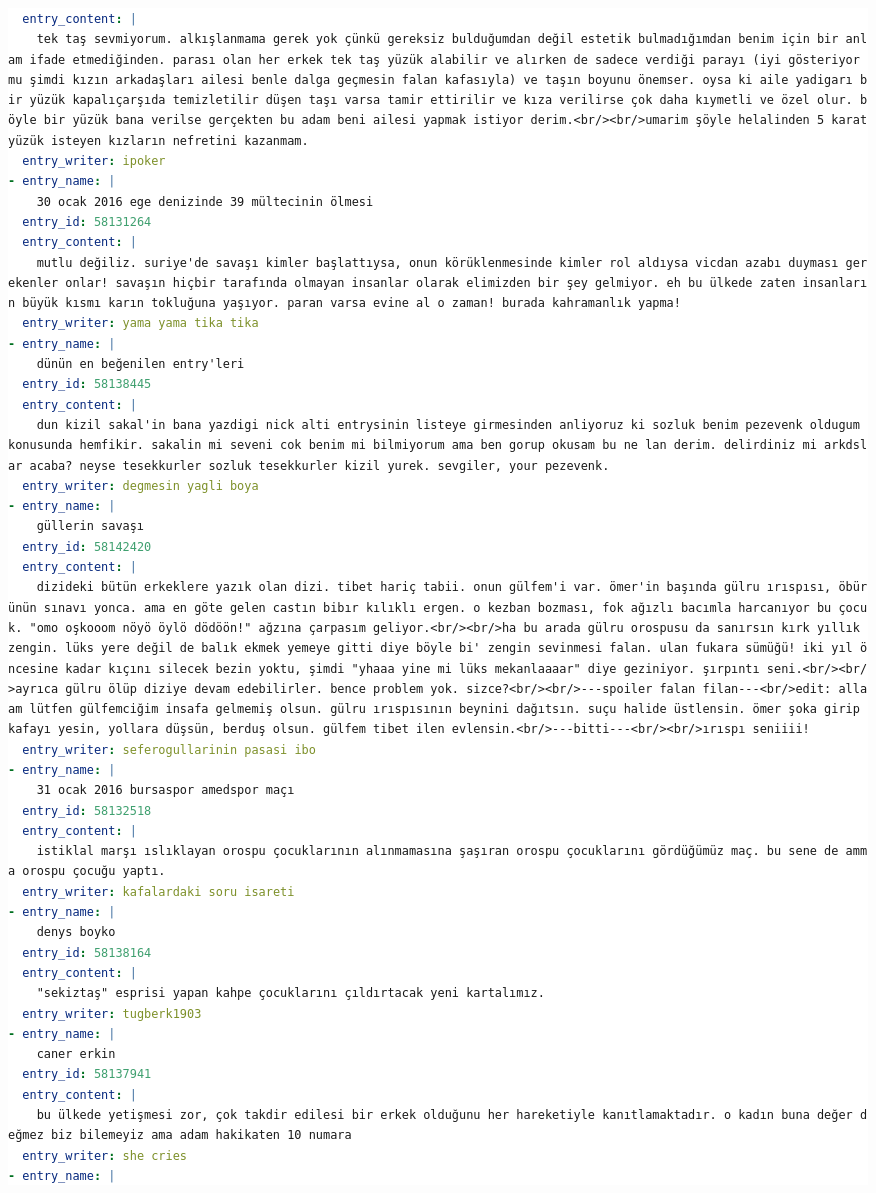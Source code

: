 ```yaml
  entry_content: |
    tek taş sevmiyorum. alkışlanmama gerek yok çünkü gereksiz bulduğumdan değil estetik bulmadığımdan benim için bir anlam ifade etmediğinden. parası olan her erkek tek taş yüzük alabilir ve alırken de sadece verdiği parayı (iyi gösteriyor mu şimdi kızın arkadaşları ailesi benle dalga geçmesin falan kafasıyla) ve taşın boyunu önemser. oysa ki aile yadigarı bir yüzük kapalıçarşıda temizletilir düşen taşı varsa tamir ettirilir ve kıza verilirse çok daha kıymetli ve özel olur. böyle bir yüzük bana verilse gerçekten bu adam beni ailesi yapmak istiyor derim.<br/><br/>umarim şöyle helalinden 5 karat yüzük isteyen kızların nefretini kazanmam.
  entry_writer: ipoker
- entry_name: |
    30 ocak 2016 ege denizinde 39 mültecinin ölmesi
  entry_id: 58131264
  entry_content: |
    mutlu değiliz. suriye'de savaşı kimler başlattıysa, onun körüklenmesinde kimler rol aldıysa vicdan azabı duyması gerekenler onlar! savaşın hiçbir tarafında olmayan insanlar olarak elimizden bir şey gelmiyor. eh bu ülkede zaten insanların büyük kısmı karın tokluğuna yaşıyor. paran varsa evine al o zaman! burada kahramanlık yapma!
  entry_writer: yama yama tika tika
- entry_name: |
    dünün en beğenilen entry'leri
  entry_id: 58138445
  entry_content: |
    dun kizil sakal'in bana yazdigi nick alti entrysinin listeye girmesinden anliyoruz ki sozluk benim pezevenk oldugum konusunda hemfikir. sakalin mi seveni cok benim mi bilmiyorum ama ben gorup okusam bu ne lan derim. delirdiniz mi arkdslar acaba? neyse tesekkurler sozluk tesekkurler kizil yurek. sevgiler, your pezevenk.
  entry_writer: degmesin yagli boya
- entry_name: |
    güllerin savaşı
  entry_id: 58142420
  entry_content: |
    dizideki bütün erkeklere yazık olan dizi. tibet hariç tabii. onun gülfem'i var. ömer'in başında gülru ırıspısı, öbürünün sınavı yonca. ama en göte gelen castın bibır kılıklı ergen. o kezban bozması, fok ağızlı bacımla harcanıyor bu çocuk. "omo oşkooom nöyö öylö dödöön!" ağzına çarpasım geliyor.<br/><br/>ha bu arada gülru orospusu da sanırsın kırk yıllık zengin. lüks yere değil de balık ekmek yemeye gitti diye böyle bi' zengin sevinmesi falan. ulan fukara sümüğü! iki yıl öncesine kadar kıçını silecek bezin yoktu, şimdi "yhaaa yine mi lüks mekanlaaaar" diye geziniyor. şırpıntı seni.<br/><br/>ayrıca gülru ölüp diziye devam edebilirler. bence problem yok. sizce?<br/><br/>---spoiler falan filan---<br/>edit: allaam lütfen gülfemciğim insafa gelmemiş olsun. gülru ırıspısının beynini dağıtsın. suçu halide üstlensin. ömer şoka girip kafayı yesin, yollara düşsün, berduş olsun. gülfem tibet ilen evlensin.<br/>---bitti---<br/><br/>ırıspı seniiii!
  entry_writer: seferogullarinin pasasi ibo
- entry_name: |
    31 ocak 2016 bursaspor amedspor maçı
  entry_id: 58132518
  entry_content: |
    istiklal marşı ıslıklayan orospu çocuklarının alınmamasına şaşıran orospu çocuklarını gördüğümüz maç. bu sene de amma orospu çocuğu yaptı.
  entry_writer: kafalardaki soru isareti
- entry_name: |
    denys boyko
  entry_id: 58138164
  entry_content: |
    "sekiztaş" esprisi yapan kahpe çocuklarını çıldırtacak yeni kartalımız.
  entry_writer: tugberk1903
- entry_name: |
    caner erkin
  entry_id: 58137941
  entry_content: |
    bu ülkede yetişmesi zor, çok takdir edilesi bir erkek olduğunu her hareketiyle kanıtlamaktadır. o kadın buna değer değmez biz bilemeyiz ama adam hakikaten 10 numara
  entry_writer: she cries
- entry_name: |
```
